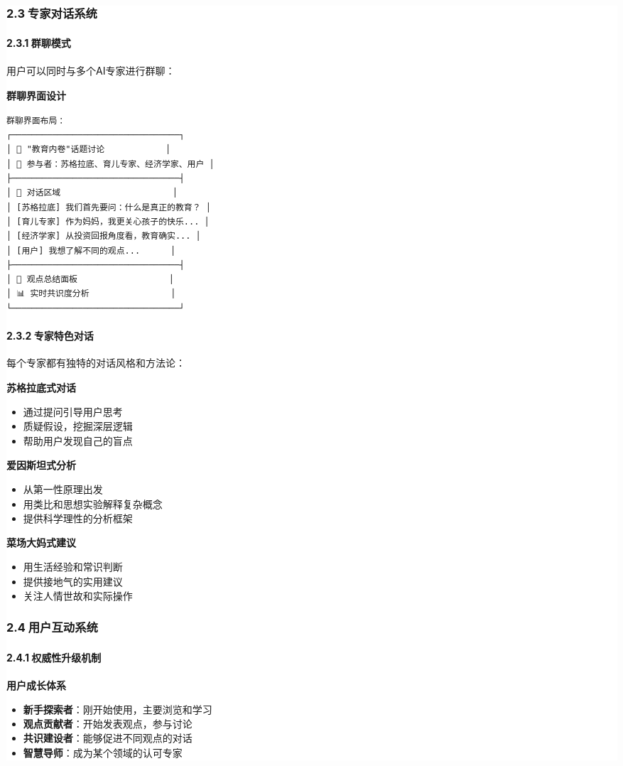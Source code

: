 ### 2.3 专家对话系统

#### 2.3.1 群聊模式

用户可以同时与多个AI专家进行群聊：

**群聊界面设计**

```
群聊界面布局：
┌─────────────────────────────────┐
│ 🌟 "教育内卷"话题讨论            │
│ 👥 参与者：苏格拉底、育儿专家、经济学家、用户 │
├─────────────────────────────────┤
│ 💬 对话区域                      │
│ [苏格拉底] 我们首先要问：什么是真正的教育？ │
│ [育儿专家] 作为妈妈，我更关心孩子的快乐... │
│ [经济学家] 从投资回报角度看，教育确实... │
│ [用户] 我想了解不同的观点...      │
├─────────────────────────────────┤
│ 💭 观点总结面板                  │
│ 📊 实时共识度分析                │
└─────────────────────────────────┘
```

#### 2.3.2 专家特色对话

每个专家都有独特的对话风格和方法论：

**苏格拉底式对话**

- 通过提问引导用户思考
- 质疑假设，挖掘深层逻辑
- 帮助用户发现自己的盲点

**爱因斯坦式分析**

- 从第一性原理出发
- 用类比和思想实验解释复杂概念
- 提供科学理性的分析框架

**菜场大妈式建议**

- 用生活经验和常识判断
- 提供接地气的实用建议
- 关注人情世故和实际操作

### 2.4 用户互动系统

#### 2.4.1 权威性升级机制

**用户成长体系**

- **新手探索者**：刚开始使用，主要浏览和学习
- **观点贡献者**：开始发表观点，参与讨论
- **共识建设者**：能够促进不同观点的对话
- **智慧导师**：成为某个领域的认可专家
